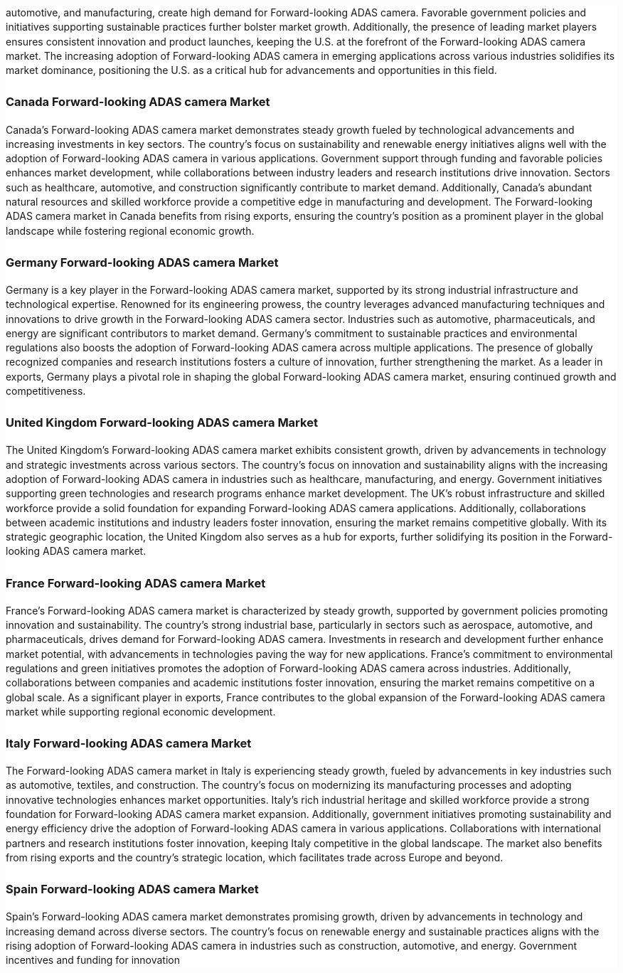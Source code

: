 automotive, and manufacturing, create high demand for Forward-looking ADAS camera. Favorable government policies and initiatives supporting sustainable practices further bolster market growth. Additionally, the presence of leading market players ensures consistent innovation and product launches, keeping the U.S. at the forefront of the Forward-looking ADAS camera market. The increasing adoption of Forward-looking ADAS camera in emerging applications across various industries solidifies its market dominance, positioning the U.S. as a critical hub for advancements and opportunities in this field.</p><h3>Canada Forward-looking ADAS camera Market</h3><p>Canada&rsquo;s Forward-looking ADAS camera market demonstrates steady growth fueled by technological advancements and increasing investments in key sectors. The country&rsquo;s focus on sustainability and renewable energy initiatives aligns well with the adoption of Forward-looking ADAS camera in various applications. Government support through funding and favorable policies enhances market development, while collaborations between industry leaders and research institutions drive innovation. Sectors such as healthcare, automotive, and construction significantly contribute to market demand. Additionally, Canada&rsquo;s abundant natural resources and skilled workforce provide a competitive edge in manufacturing and development. The Forward-looking ADAS camera market in Canada benefits from rising exports, ensuring the country&rsquo;s position as a prominent player in the global landscape while fostering regional economic growth.</p><h3>Germany Forward-looking ADAS camera Market</h3><p>Germany is a key player in the Forward-looking ADAS camera market, supported by its strong industrial infrastructure and technological expertise. Renowned for its engineering prowess, the country leverages advanced manufacturing techniques and innovations to drive growth in the Forward-looking ADAS camera sector. Industries such as automotive, pharmaceuticals, and energy are significant contributors to market demand. Germany&rsquo;s commitment to sustainable practices and environmental regulations also boosts the adoption of Forward-looking ADAS camera across multiple applications. The presence of globally recognized companies and research institutions fosters a culture of innovation, further strengthening the market. As a leader in exports, Germany plays a pivotal role in shaping the global Forward-looking ADAS camera market, ensuring continued growth and competitiveness.</p><h3>United Kingdom Forward-looking ADAS camera Market</h3><p>The United Kingdom&rsquo;s Forward-looking ADAS camera market exhibits consistent growth, driven by advancements in technology and strategic investments across various sectors. The country&rsquo;s focus on innovation and sustainability aligns with the increasing adoption of Forward-looking ADAS camera in industries such as healthcare, manufacturing, and energy. Government initiatives supporting green technologies and research programs enhance market development. The UK&rsquo;s robust infrastructure and skilled workforce provide a solid foundation for expanding Forward-looking ADAS camera applications. Additionally, collaborations between academic institutions and industry leaders foster innovation, ensuring the market remains competitive globally. With its strategic geographic location, the United Kingdom also serves as a hub for exports, further solidifying its position in the Forward-looking ADAS camera market.</p><h3>France Forward-looking ADAS camera Market</h3><p>France&rsquo;s Forward-looking ADAS camera market is characterized by steady growth, supported by government policies promoting innovation and sustainability. The country&rsquo;s strong industrial base, particularly in sectors such as aerospace, automotive, and pharmaceuticals, drives demand for Forward-looking ADAS camera. Investments in research and development further enhance market potential, with advancements in technologies paving the way for new applications. France&rsquo;s commitment to environmental regulations and green initiatives promotes the adoption of Forward-looking ADAS camera across industries. Additionally, collaborations between companies and academic institutions foster innovation, ensuring the market remains competitive on a global scale. As a significant player in exports, France contributes to the global expansion of the Forward-looking ADAS camera market while supporting regional economic development.</p><h3>Italy Forward-looking ADAS camera Market</h3><p>The Forward-looking ADAS camera market in Italy is experiencing steady growth, fueled by advancements in key industries such as automotive, textiles, and construction. The country&rsquo;s focus on modernizing its manufacturing processes and adopting innovative technologies enhances market opportunities. Italy&rsquo;s rich industrial heritage and skilled workforce provide a strong foundation for Forward-looking ADAS camera market expansion. Additionally, government initiatives promoting sustainability and energy efficiency drive the adoption of Forward-looking ADAS camera in various applications. Collaborations with international partners and research institutions foster innovation, keeping Italy competitive in the global landscape. The market also benefits from rising exports and the country&rsquo;s strategic location, which facilitates trade across Europe and beyond.</p><h3>Spain Forward-looking ADAS camera Market</h3><p>Spain&rsquo;s Forward-looking ADAS camera market demonstrates promising growth, driven by advancements in technology and increasing demand across diverse sectors. The country&rsquo;s focus on renewable energy and sustainable practices aligns with the rising adoption of Forward-looking ADAS camera in industries such as construction, automotive, and energy. Government incentives and funding for innovation